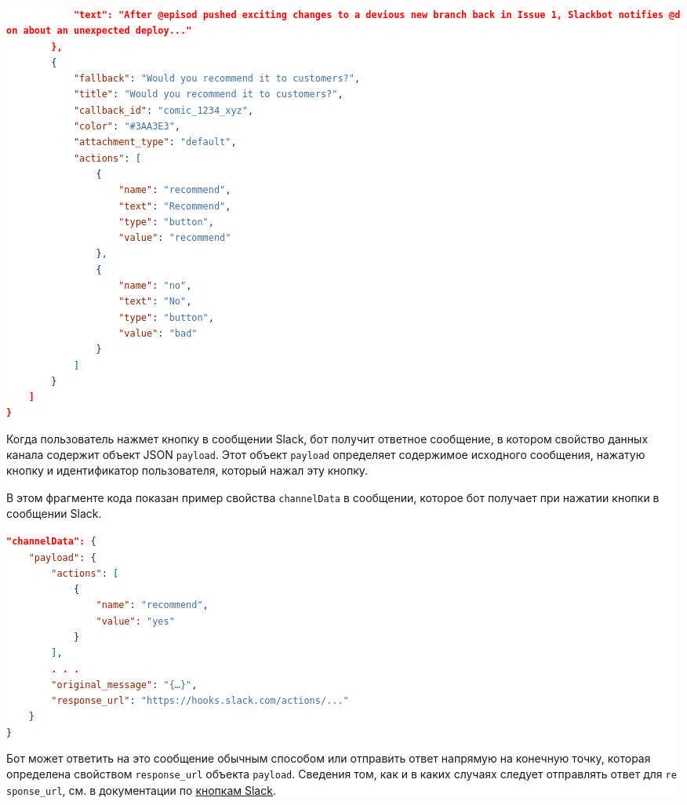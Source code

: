 ```json
            "text": "After @episod pushed exciting changes to a devious new branch back in Issue 1, Slackbot notifies @don about an unexpected deploy..."
        },
        {
            "fallback": "Would you recommend it to customers?",
            "title": "Would you recommend it to customers?",
            "callback_id": "comic_1234_xyz",
            "color": "#3AA3E3",
            "attachment_type": "default",
            "actions": [
                {
                    "name": "recommend",
                    "text": "Recommend",
                    "type": "button",
                    "value": "recommend"
                },
                {
                    "name": "no",
                    "text": "No",
                    "type": "button",
                    "value": "bad"
                }
            ]
        }
    ]
}
```

Когда пользователь нажмет кнопку в сообщении Slack, бот получит ответное сообщение, в котором свойство данных канала содержит объект JSON `payload`.
Этот объект `payload` определяет содержимое исходного сообщения, нажатую кнопку и идентификатор пользователя, который нажал эту кнопку.

В этом фрагменте кода показан пример свойства `channelData` в сообщении, которое бот получает при нажатии кнопки в сообщении Slack.

```json
"channelData": {
    "payload": {
        "actions": [
            {
                "name": "recommend",
                "value": "yes"
            }
        ],
        . . .
        "original_message": "{…}",
        "response_url": "https://hooks.slack.com/actions/..."
    }
}
```

Бот может ответить на это сообщение обычным способом или отправить ответ напрямую на конечную точку, которая определена свойством `response_url` объекта `payload`.
Сведения том, как и в каких случаях следует отправлять ответ для `response_url`, см. в документации по <a href="https://api.slack.com/docs/message-buttons" target="_blank">кнопкам Slack</a>.
